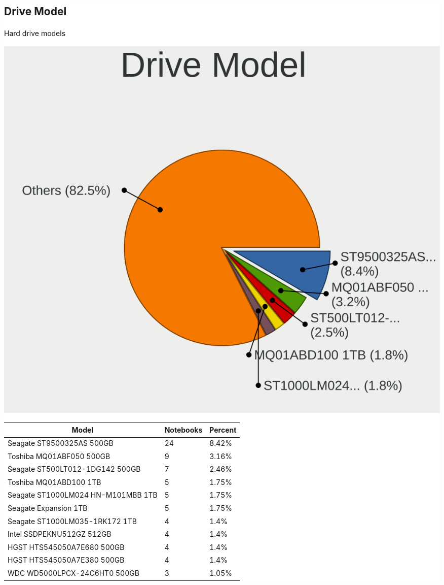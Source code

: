 Drive Model
-----------

Hard drive models

![Drive Model](./images/pie_chart/drive_model.svg)


| Model                              | Notebooks | Percent |
|------------------------------------|-----------|---------|
| Seagate ST9500325AS 500GB          | 24        | 8.42%   |
| Toshiba MQ01ABF050 500GB           | 9         | 3.16%   |
| Seagate ST500LT012-1DG142 500GB    | 7         | 2.46%   |
| Toshiba MQ01ABD100 1TB             | 5         | 1.75%   |
| Seagate ST1000LM024 HN-M101MBB 1TB | 5         | 1.75%   |
| Seagate Expansion 1TB              | 5         | 1.75%   |
| Seagate ST1000LM035-1RK172 1TB     | 4         | 1.4%    |
| Intel SSDPEKNU512GZ 512GB          | 4         | 1.4%    |
| HGST HTS545050A7E680 500GB         | 4         | 1.4%    |
| HGST HTS545050A7E380 500GB         | 4         | 1.4%    |
| WDC WD5000LPCX-24C6HT0 500GB       | 3         | 1.05%   |